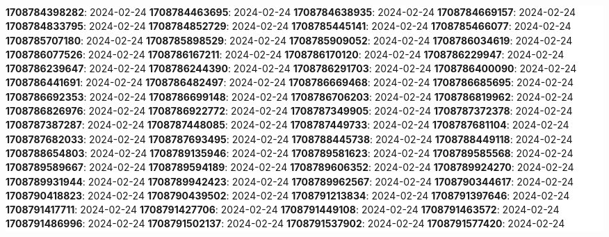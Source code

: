 **1708784398282**:  2024-02-24
**1708784463695**:  2024-02-24
**1708784638935**:  2024-02-24
**1708784669157**:  2024-02-24
**1708784833795**:  2024-02-24
**1708784852729**:  2024-02-24
**1708785445141**:  2024-02-24
**1708785466077**:  2024-02-24
**1708785707180**:  2024-02-24
**1708785898529**:  2024-02-24
**1708785909052**:  2024-02-24
**1708786034619**:  2024-02-24
**1708786077526**:  2024-02-24
**1708786167211**:  2024-02-24
**1708786170120**:  2024-02-24
**1708786229947**:  2024-02-24
**1708786239647**:  2024-02-24
**1708786244390**:  2024-02-24
**1708786291703**:  2024-02-24
**1708786400090**:  2024-02-24
**1708786441691**:  2024-02-24
**1708786482497**:  2024-02-24
**1708786669468**:  2024-02-24
**1708786685695**:  2024-02-24
**1708786692353**:  2024-02-24
**1708786699148**:  2024-02-24
**1708786706203**:  2024-02-24
**1708786819962**:  2024-02-24
**1708786826976**:  2024-02-24
**1708786922772**:  2024-02-24
**1708787349905**:  2024-02-24
**1708787372378**:  2024-02-24
**1708787387287**:  2024-02-24
**1708787448085**:  2024-02-24
**1708787449733**:  2024-02-24
**1708787681104**:  2024-02-24
**1708787682033**:  2024-02-24
**1708787693495**:  2024-02-24
**1708788445738**:  2024-02-24
**1708788449118**:  2024-02-24
**1708788654803**:  2024-02-24
**1708789135946**:  2024-02-24
**1708789581623**:  2024-02-24
**1708789585568**:  2024-02-24
**1708789589667**:  2024-02-24
**1708789594189**:  2024-02-24
**1708789606352**:  2024-02-24
**1708789924270**:  2024-02-24
**1708789931944**:  2024-02-24
**1708789942423**:  2024-02-24
**1708789962567**:  2024-02-24
**1708790344617**:  2024-02-24
**1708790418823**:  2024-02-24
**1708790439502**:  2024-02-24
**1708791213834**:  2024-02-24
**1708791397646**:  2024-02-24
**1708791417711**:  2024-02-24
**1708791427706**:  2024-02-24
**1708791449108**:  2024-02-24
**1708791463572**:  2024-02-24
**1708791486996**:  2024-02-24
**1708791502137**:  2024-02-24
**1708791537902**:  2024-02-24
**1708791577420**:  2024-02-24